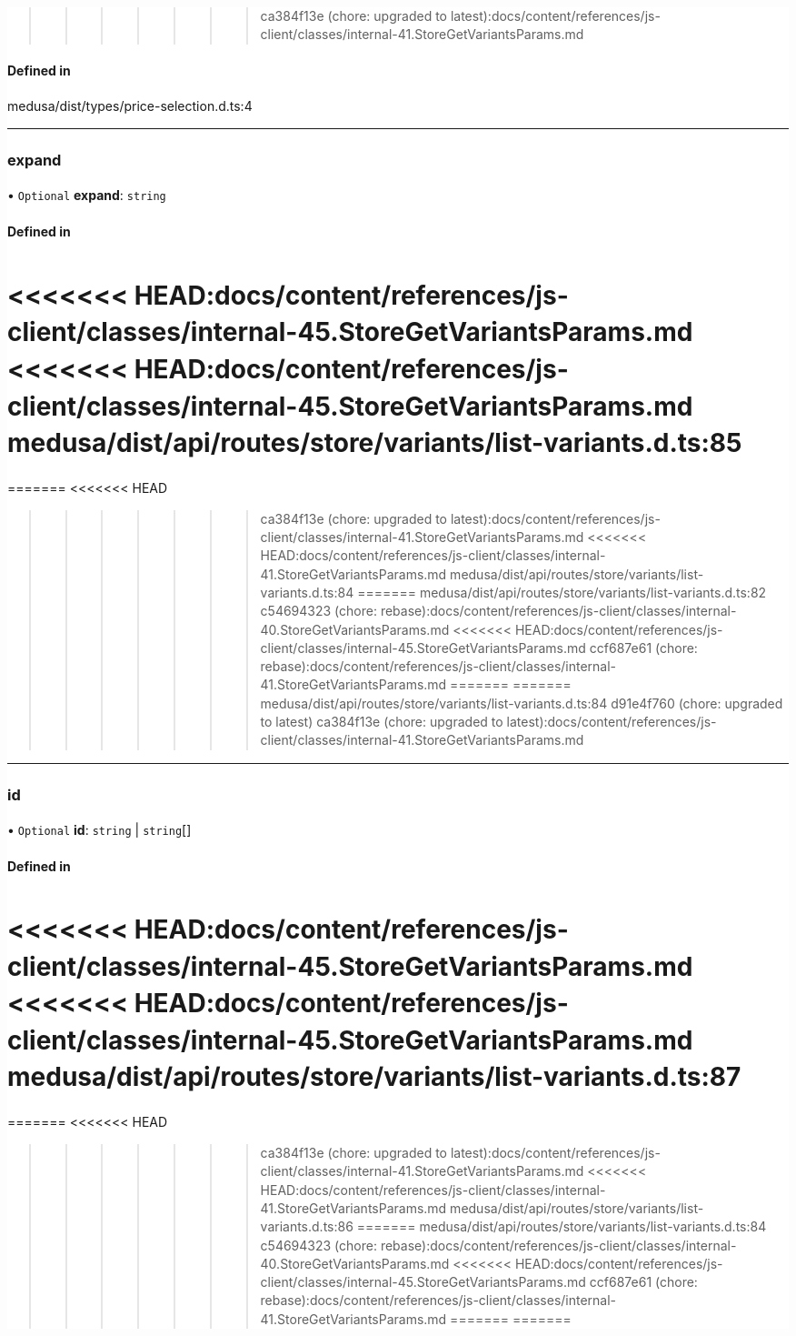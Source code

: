 >>>>>>> ca384f13e (chore: upgraded to latest):docs/content/references/js-client/classes/internal-41.StoreGetVariantsParams.md

#### Defined in

medusa/dist/types/price-selection.d.ts:4

___

### expand

• `Optional` **expand**: `string`

#### Defined in

<<<<<<< HEAD:docs/content/references/js-client/classes/internal-45.StoreGetVariantsParams.md
<<<<<<< HEAD:docs/content/references/js-client/classes/internal-45.StoreGetVariantsParams.md
medusa/dist/api/routes/store/variants/list-variants.d.ts:85
=======
=======
<<<<<<< HEAD
>>>>>>> ca384f13e (chore: upgraded to latest):docs/content/references/js-client/classes/internal-41.StoreGetVariantsParams.md
<<<<<<< HEAD:docs/content/references/js-client/classes/internal-41.StoreGetVariantsParams.md
medusa/dist/api/routes/store/variants/list-variants.d.ts:84
=======
medusa/dist/api/routes/store/variants/list-variants.d.ts:82
>>>>>>> c54694323 (chore: rebase):docs/content/references/js-client/classes/internal-40.StoreGetVariantsParams.md
<<<<<<< HEAD:docs/content/references/js-client/classes/internal-45.StoreGetVariantsParams.md
>>>>>>> ccf687e61 (chore: rebase):docs/content/references/js-client/classes/internal-41.StoreGetVariantsParams.md
=======
=======
medusa/dist/api/routes/store/variants/list-variants.d.ts:84
>>>>>>> d91e4f760 (chore: upgraded to latest)
>>>>>>> ca384f13e (chore: upgraded to latest):docs/content/references/js-client/classes/internal-41.StoreGetVariantsParams.md

___

### id

• `Optional` **id**: `string` \| `string`[]

#### Defined in

<<<<<<< HEAD:docs/content/references/js-client/classes/internal-45.StoreGetVariantsParams.md
<<<<<<< HEAD:docs/content/references/js-client/classes/internal-45.StoreGetVariantsParams.md
medusa/dist/api/routes/store/variants/list-variants.d.ts:87
=======
=======
<<<<<<< HEAD
>>>>>>> ca384f13e (chore: upgraded to latest):docs/content/references/js-client/classes/internal-41.StoreGetVariantsParams.md
<<<<<<< HEAD:docs/content/references/js-client/classes/internal-41.StoreGetVariantsParams.md
medusa/dist/api/routes/store/variants/list-variants.d.ts:86
=======
medusa/dist/api/routes/store/variants/list-variants.d.ts:84
>>>>>>> c54694323 (chore: rebase):docs/content/references/js-client/classes/internal-40.StoreGetVariantsParams.md
<<<<<<< HEAD:docs/content/references/js-client/classes/internal-45.StoreGetVariantsParams.md
>>>>>>> ccf687e61 (chore: rebase):docs/content/references/js-client/classes/internal-41.StoreGetVariantsParams.md
=======
=======